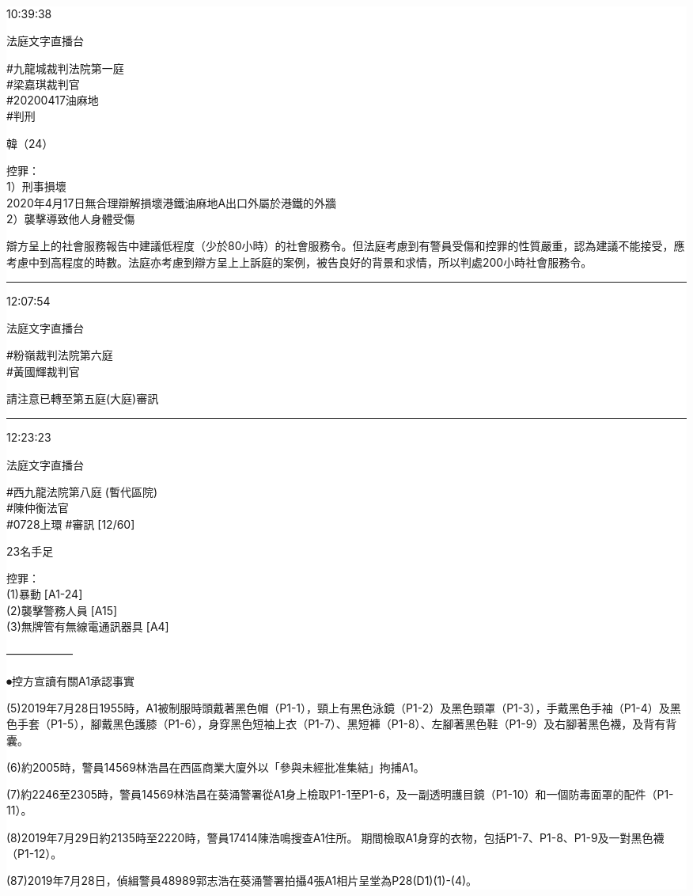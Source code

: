 10:39:38

法庭文字直播台

\#九龍城裁判法院第一庭  
\#梁嘉琪裁判官  
\#20200417油麻地  
\#判刑  
  
韓（24）  
  
控罪：  
1）刑事損壞  
2020年4月17日無合理辯解損壞港鐵油麻地A出口外屬於港鐵的外牆  
2）襲擊導致他人身體受傷  
  
辯方呈上的社會服務報告中建議低程度（少於80小時）的社會服務令。但法庭考慮到有警員受傷和控罪的性質嚴重，認為建議不能接受，應考慮中到高程度的時數。法庭亦考慮到辯方呈上上訴庭的案例，被告良好的背景和求情，所以判處200小時社會服務令。

---
      
12:07:54

法庭文字直播台

\#粉嶺裁判法院第六庭  
\#黃國輝裁判官  
  
請注意已轉至第五庭(大庭)審訊

---
      
12:23:23

法庭文字直播台

\#西九龍法院第八庭 (暫代區院)  
\#陳仲衡法官  
\#0728上環 \#審訊 \[12/60\]  
  
23名手足  
  
控罪：  
(1)暴動 \[A1-24\]  
(2)襲擊警務人員 \[A15\]  
(3)無牌管有無線電通訊器具 \[A4\]  
  
——————  
  
⏺控方宣讀有關A1承認事實  
  
(5)2019年7月28日1955時，A1被制服時頭戴著黑色帽（P1-1），頸上有黑色泳鏡（P1-2）及黑色頸罩（P1-3），手戴黑色手袖（P1-4）及黑色手套（P1-5），腳戴黑色護膝（P1-6），身穿黑色短袖上衣（P1-7）、黑短褲（P1-8）、左腳著黑色鞋（P1-9）及右腳著黑色襪，及背有背囊。  
  
(6)約2005時，警員14569林浩昌在西區商業大廈外以「參與未經批准集結」拘捕A1。  
  
(7)約2246至2305時，警員14569林浩昌在葵涌警署從A1身上檢取P1-1至P1-6，及一副透明護目鏡（P1-10）和一個防毒面罩的配件（P1-11）。  
  
(8)2019年7月29日約2135時至2220時，警員17414陳浩鳴搜查A1住所。 期間檢取A1身穿的衣物，包括P1-7、P1-8、P1-9及一對黑色襪（P1-12）。  
  
(87)2019年7月28日，偵緝警員48989郭志浩在葵涌警署拍攝4張A1相片呈堂為P28(D1)(1)-(4)。  
  